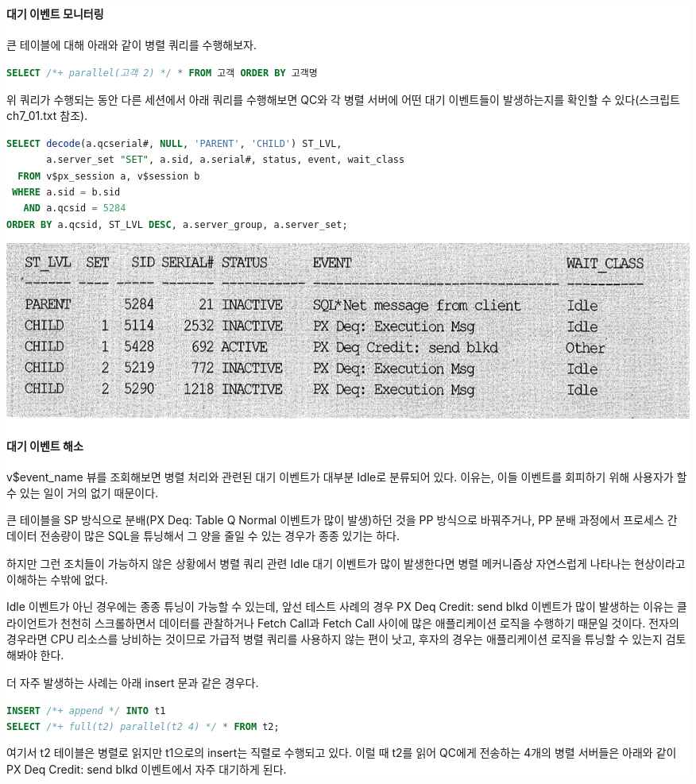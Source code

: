 
#### 대기 이벤트 모니터링

큰 테이블에 대해 아래와 같이 병렬 쿼리를 수행해보자.

```sql
SELECT /*+ parallel(고객 2) */ * FROM 고객 ORDER BY 고객명
```

위 쿼리가 수행되는 동안 다른 세션에서 아래 쿼리를 수행해보면 QC와 각 병렬 서버에 어떤 대기 이벤트들이 발생하는지를 확인할 수 있다(스크립트 ch7_01.txt 참조).

```sql
SELECT decode(a.qcserial#, NULL, 'PARENT', 'CHILD') ST_LVL,
       a.server_set "SET", a.sid, a.serial#, status, event, wait_class
  FROM v$px_session a, v$session b
 WHERE a.sid = b.sid
   AND a.qcsid = 5284
ORDER BY a.qcsid, ST_LVL DESC, a.server_group, a.server_set;
```

![](/assets/images/sqlp/sqlp2-07-01-7-EP1.png)

#### 대기 이벤트 해소

v$event_name 뷰를 조회해보면 병렬 처리와 관련된 대기 이벤트가 대부분 Idle로 분류되어 있다. 이유는, 이들 이벤트를 회피하기 위해 사용자가 할 수 있는 일이 거의 없기 때문이다.

큰 테이블을 SP 방식으로 분배(PX Deq: Table Q Normal 이벤트가 많이 발생)하던 것을 PP 방식으로 바꿔주거나, PP 분배 과정에서 프로세스 간 데이터 전송량이 많은 SQL을 튜닝해서 그 양을 줄일 수 있는 경우가 종종 있기는 하다.

하지만 그런 조치들이 가능하지 않은 상황에서 병렬 쿼리 관련 Idle 대기 이벤트가 많이 발생한다면 병렬 메커니즘상 자연스럽게 나타나는 현상이라고 이해하는 수밖에 없다.

Idle 이벤트가 아닌 경우에는 종종 튜닝이 가능할 수 있는데, 앞선 테스트 사례의 경우 PX Deq Credit: send blkd 이벤트가 많이 발생하는 이유는 클라이언트가 천천히 스크롤하면서 데이터를 관찰하거나 Fetch Call과 Fetch Call 사이에 많은 애플리케이션 로직을 수행하기 때문일 것이다. 전자의 경우라면 CPU 리소스를 낭비하는 것이므로 가급적 병렬 쿼리를 사용하지 않는 편이 낫고, 후자의 경우는 애플리케이션 로직을 튜닝할 수 있는지 검토해봐야 한다.

더 자주 발생하는 사례는 아래 insert 문과 같은 경우다.

```sql
INSERT /*+ append */ INTO t1
SELECT /*+ full(t2) parallel(t2 4) */ * FROM t2;
```

여기서 t2 테이블은 병렬로 읽지만 t1으로의 insert는 직렬로 수행되고 있다. 이럴 때 t2를 읽어 QC에게 전송하는 4개의 병렬 서버들은 아래와 같이 PX Deq Credit: send blkd 이벤트에서 자주 대기하게 된다.
